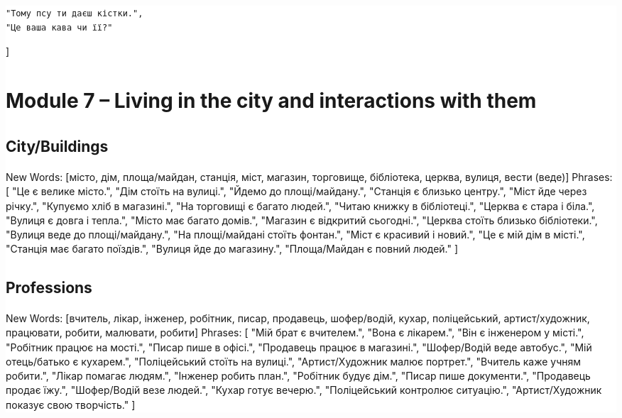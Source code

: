     "Тому псу ти даєш кістки.",
    "Це ваша кава чи її?"
]

# Module 7 – Living in the city and interactions with them
## City/Buildings
New Words: [місто, дім, площа/майдан, станція, міст, магазин, торговище, бібліотека, церква, вулиця, вести (веде)]
Phrases: [
    "Це є велике місто.",
    "Дім стоїть на вулиці.",
    "Йдемо до площі/майдану.",
    "Станція є близько центру.",
    "Міст йде через річку.",
    "Купуємо хліб в магазині.",
    "На торговищі є багато людей.",
    "Читаю книжку в бібліотеці.",
    "Церква є стара і біла.",
    "Вулиця є довга і тепла.",
    "Місто має багато домів.",
    "Магазин є відкритий сьогодні.",
    "Церква стоїть близько бібліотеки.",
    "Вулиця веде до площі/майдану.",
    "На площі/майдані стоїть фонтан.",
    "Міст є красивий і новий.",
    "Це є мій дім в місті.",
    "Станція має багато поїздів.",
    "Вулиця йде до магазину.",
    "Площа/Майдан є повний людей."
]

## Professions
New Words: [вчитель, лікар, інженер, робітник, писар, продавець, шофер/водій, кухар, поліцейський, артист/художник, працювати, робити, малювати, робити]
Phrases: [
    "Мій брат є вчителем.",
    "Вона є лікарем.",
    "Він є інженером у місті.",
    "Робітник працює на мості.",
    "Писар пише в офісі.",
    "Продавець працює в магазині.",
    "Шофер/Водій веде автобус.",
    "Мій отець/батько є кухарем.",
    "Поліцейський стоїть на вулиці.",
    "Артист/Художник малює портрет.",
    "Вчитель каже учням робити.",
    "Лікар помагає людям.",
    "Інженер робить план.",
    "Робітник будує дім.",
    "Писар пише документи.",
    "Продавець продає їжу.",
    "Шофер/Водій везе людей.",
    "Кухар готує вечерю.",
    "Поліцейський контролює ситуацію.",
    "Артист/Художник показує свою творчість."
]
